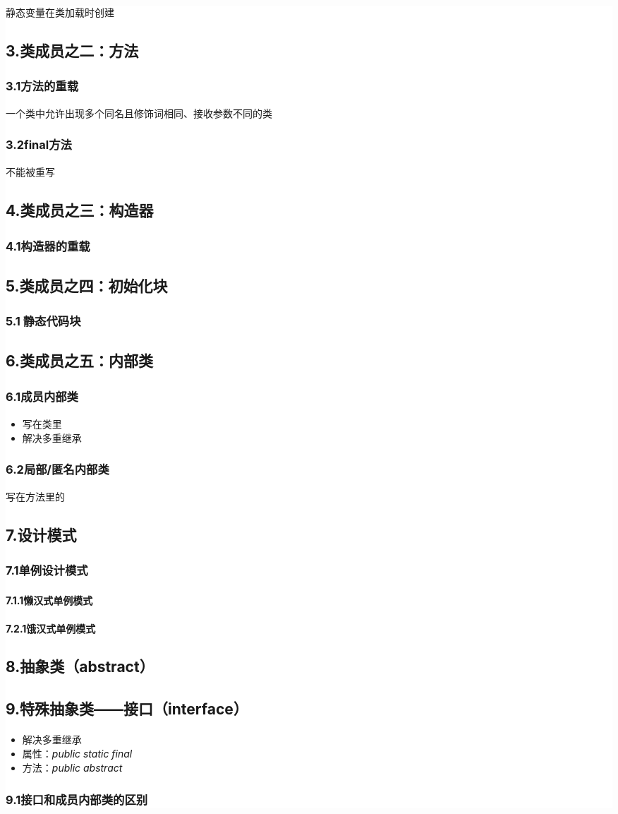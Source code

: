 静态变量在类加载时创建

## 3.类成员之二：方法

### 3.1方法的重载

一个类中允许出现多个同名且修饰词相同、接收参数不同的类

### 3.2final方法

不能被重写

## 4.类成员之三：构造器

### 4.1构造器的重载

## 5.类成员之四：初始化块

### 5.1 静态代码块

## 6.类成员之五：内部类

### 6.1成员内部类

- 写在类里
- 解决多重继承

### 6.2局部/匿名内部类

写在方法里的

## 7.设计模式

### 7.1单例设计模式

#### 7.1.1懒汉式单例模式

#### 7.2.1饿汉式单例模式

## 8.抽象类（abstract）

## 9.特殊抽象类——接口（interface）

- 解决多重继承
- 属性：*public static final*
- 方法：*public abstract*

### 9.1接口和成员内部类的区别
